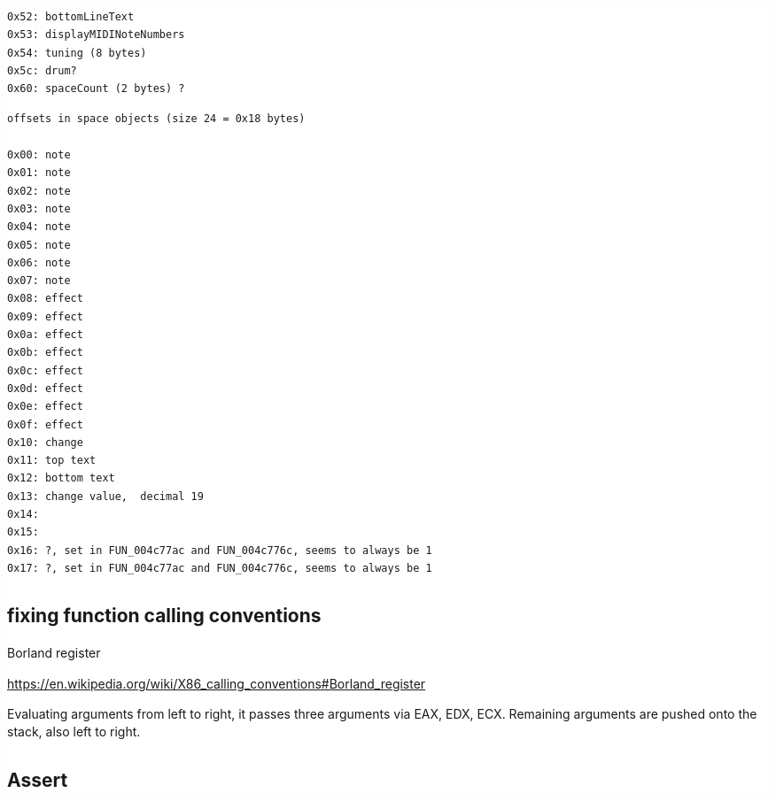 ```
0x52: bottomLineText
0x53: displayMIDINoteNumbers
0x54: tuning (8 bytes)
0x5c: drum?
0x60: spaceCount (2 bytes) ?
```



```
offsets in space objects (size 24 = 0x18 bytes)

0x00: note
0x01: note
0x02: note
0x03: note
0x04: note
0x05: note
0x06: note
0x07: note
0x08: effect
0x09: effect
0x0a: effect
0x0b: effect
0x0c: effect
0x0d: effect
0x0e: effect
0x0f: effect
0x10: change
0x11: top text
0x12: bottom text
0x13: change value,  decimal 19
0x14:
0x15:
0x16: ?, set in FUN_004c77ac and FUN_004c776c, seems to always be 1
0x17: ?, set in FUN_004c77ac and FUN_004c776c, seems to always be 1
```




## fixing function calling conventions


Borland register

https://en.wikipedia.org/wiki/X86_calling_conventions#Borland_register

Evaluating arguments from left to right, it passes three arguments via EAX, EDX, ECX. Remaining arguments are pushed onto the stack, also left to right.





## Assert
